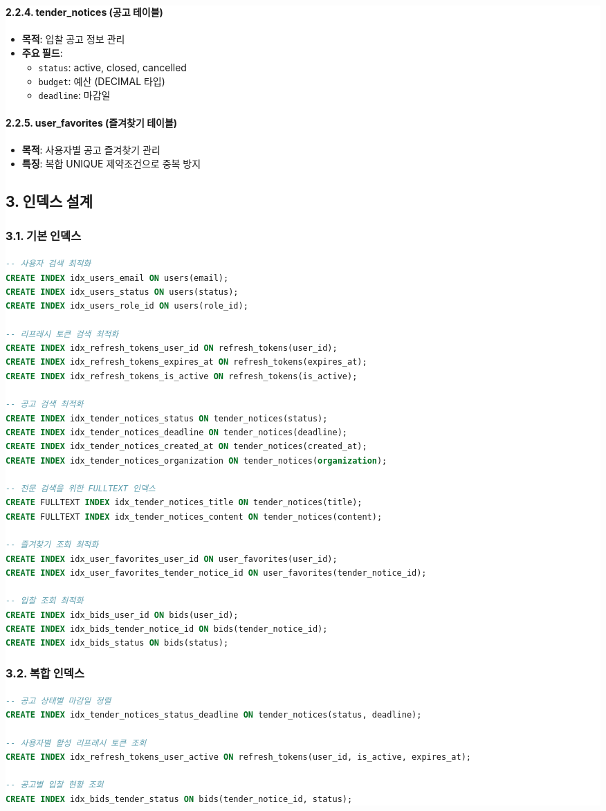#### 2.2.4. tender_notices (공고 테이블)
- **목적**: 입찰 공고 정보 관리
- **주요 필드**:
  - `status`: active, closed, cancelled
  - `budget`: 예산 (DECIMAL 타입)
  - `deadline`: 마감일

#### 2.2.5. user_favorites (즐겨찾기 테이블)
- **목적**: 사용자별 공고 즐겨찾기 관리
- **특징**: 복합 UNIQUE 제약조건으로 중복 방지

## 3. 인덱스 설계

### 3.1. 기본 인덱스

```sql
-- 사용자 검색 최적화
CREATE INDEX idx_users_email ON users(email);
CREATE INDEX idx_users_status ON users(status);
CREATE INDEX idx_users_role_id ON users(role_id);

-- 리프레시 토큰 검색 최적화
CREATE INDEX idx_refresh_tokens_user_id ON refresh_tokens(user_id);
CREATE INDEX idx_refresh_tokens_expires_at ON refresh_tokens(expires_at);
CREATE INDEX idx_refresh_tokens_is_active ON refresh_tokens(is_active);

-- 공고 검색 최적화
CREATE INDEX idx_tender_notices_status ON tender_notices(status);
CREATE INDEX idx_tender_notices_deadline ON tender_notices(deadline);
CREATE INDEX idx_tender_notices_created_at ON tender_notices(created_at);
CREATE INDEX idx_tender_notices_organization ON tender_notices(organization);

-- 전문 검색을 위한 FULLTEXT 인덱스
CREATE FULLTEXT INDEX idx_tender_notices_title ON tender_notices(title);
CREATE FULLTEXT INDEX idx_tender_notices_content ON tender_notices(content);

-- 즐겨찾기 조회 최적화
CREATE INDEX idx_user_favorites_user_id ON user_favorites(user_id);
CREATE INDEX idx_user_favorites_tender_notice_id ON user_favorites(tender_notice_id);

-- 입찰 조회 최적화
CREATE INDEX idx_bids_user_id ON bids(user_id);
CREATE INDEX idx_bids_tender_notice_id ON bids(tender_notice_id);
CREATE INDEX idx_bids_status ON bids(status);
```

### 3.2. 복합 인덱스

```sql
-- 공고 상태별 마감일 정렬
CREATE INDEX idx_tender_notices_status_deadline ON tender_notices(status, deadline);

-- 사용자별 활성 리프레시 토큰 조회
CREATE INDEX idx_refresh_tokens_user_active ON refresh_tokens(user_id, is_active, expires_at);

-- 공고별 입찰 현황 조회
CREATE INDEX idx_bids_tender_status ON bids(tender_notice_id, status);
```
